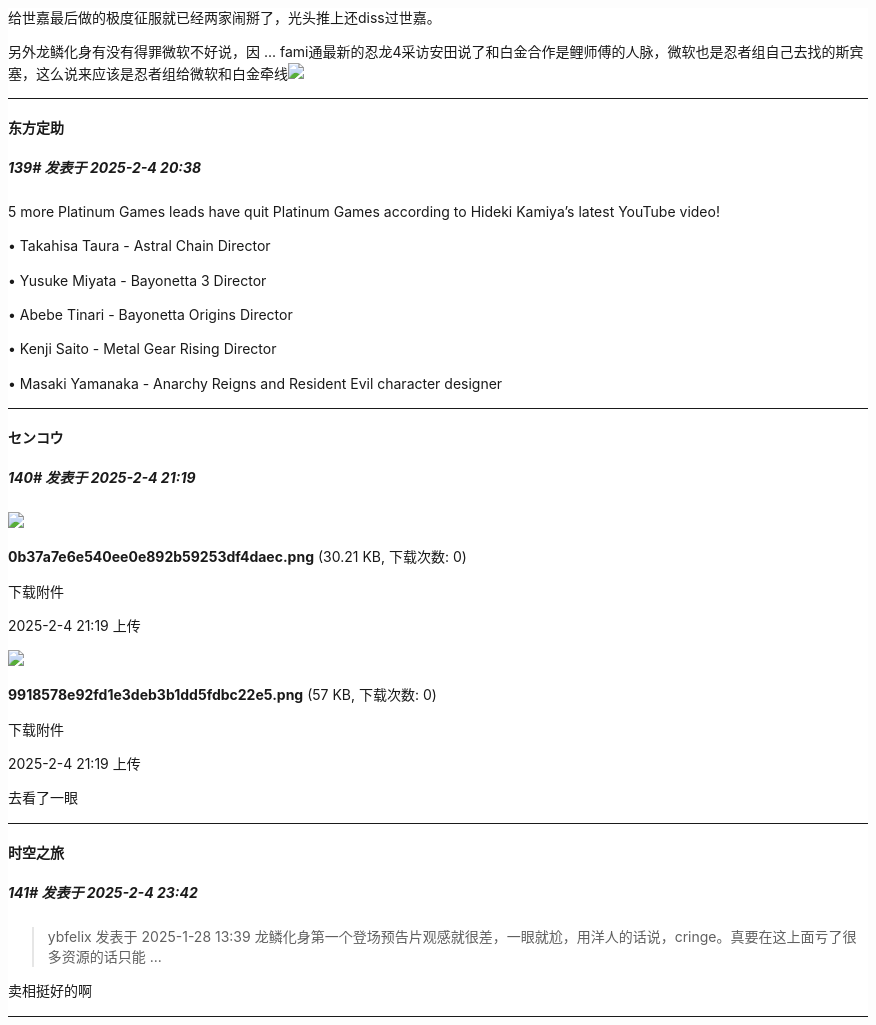 给世嘉最后做的极度征服就已经两家闹掰了，光头推上还diss过世嘉。

另外龙鳞化身有没有得罪微软不好说，因 ...</blockquote>
fami通最新的忍龙4采访安田说了和白金合作是鲤师傅的人脉，微软也是忍者组自己去找的斯宾塞，这么说来应该是忍者组给微软和白金牵线<img src="https://static.saraba1st.com/image/smiley/face2017/067.png" referrerpolicy="no-referrer">

*****

####  东方定助  
##### 139#       发表于 2025-2-4 20:38

5 more Platinum Games leads have quit Platinum Games according to Hideki Kamiya’s latest YouTube video!

• Takahisa Taura - Astral Chain Director 

• Yusuke Miyata - Bayonetta 3 Director

• Abebe Tinari - Bayonetta Origins Director

• Kenji Saito - Metal Gear Rising Director

• Masaki Yamanaka - Anarchy Reigns and Resident Evil character designer


*****

####  センコウ  
##### 140#       发表于 2025-2-4 21:19

<img src="https://img.saraba1st.com/forum/202502/04/211920yiz55gwbri8enmk3.png" referrerpolicy="no-referrer">

<strong>0b37a7e6e540ee0e892b59253df4daec.png</strong> (30.21 KB, 下载次数: 0)

下载附件

2025-2-4 21:19 上传

<img src="https://img.saraba1st.com/forum/202502/04/211924ab4j9wim4q6z644b.png" referrerpolicy="no-referrer">

<strong>9918578e92fd1e3deb3b1dd5fdbc22e5.png</strong> (57 KB, 下载次数: 0)

下载附件

2025-2-4 21:19 上传

去看了一眼


*****

####  时空之旅  
##### 141#       发表于 2025-2-4 23:42

<blockquote>ybfelix 发表于 2025-1-28 13:39
龙鳞化身第一个登场预告片观感就很差，一眼就尬，用洋人的话说，cringe。真要在这上面亏了很多资源的话只能 ...</blockquote>
卖相挺好的啊


*****
